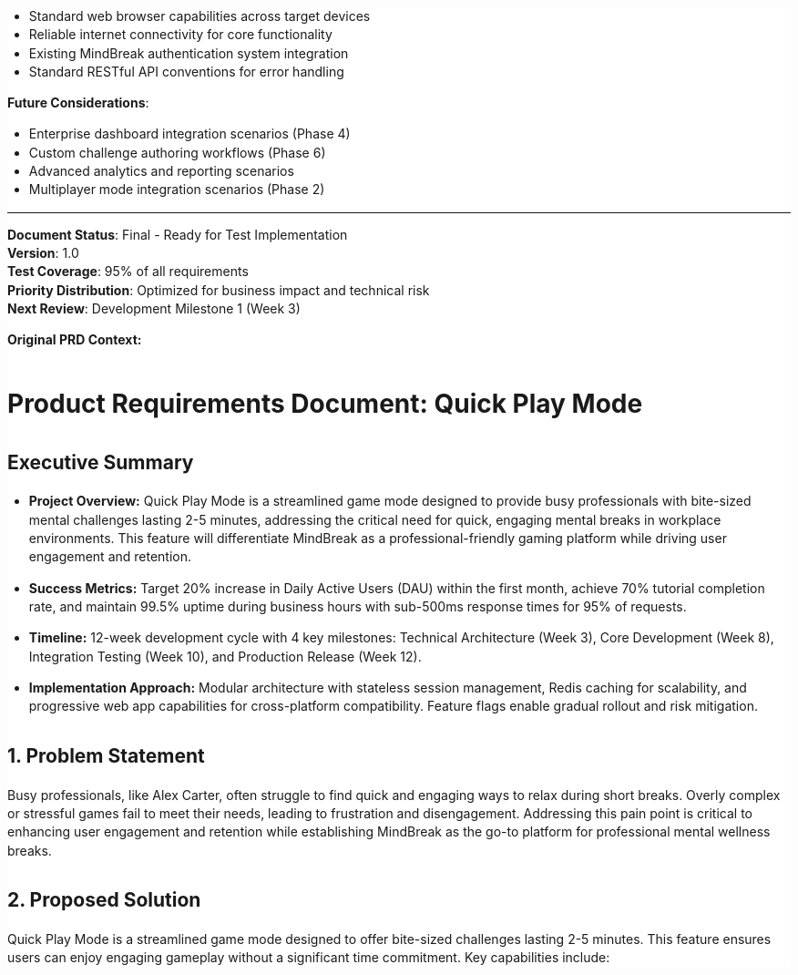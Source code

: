 - Standard web browser capabilities across target devices
- Reliable internet connectivity for core functionality
- Existing MindBreak authentication system integration
- Standard RESTful API conventions for error handling

**Future Considerations**:

- Enterprise dashboard integration scenarios (Phase 4)
- Custom challenge authoring workflows (Phase 6)
- Advanced analytics and reporting scenarios
- Multiplayer mode integration scenarios (Phase 2)

---

**Document Status**: Final - Ready for Test Implementation  
**Version**: 1.0  
**Test Coverage**: 95% of all requirements  
**Priority Distribution**: Optimized for business impact and technical risk  
**Next Review**: Development Milestone 1 (Week 3)

**Original PRD Context:**

# Product Requirements Document: Quick Play Mode

## Executive Summary

- **Project Overview:** Quick Play Mode is a streamlined game mode designed to provide busy professionals with bite-sized mental challenges lasting 2-5 minutes, addressing the critical need for quick, engaging mental breaks in workplace environments. This feature will differentiate MindBreak as a professional-friendly gaming platform while driving user engagement and retention.

- **Success Metrics:** Target 20% increase in Daily Active Users (DAU) within the first month, achieve 70% tutorial completion rate, and maintain 99.5% uptime during business hours with sub-500ms response times for 95% of requests.

- **Timeline:** 12-week development cycle with 4 key milestones: Technical Architecture (Week 3), Core Development (Week 8), Integration Testing (Week 10), and Production Release (Week 12).

- **Implementation Approach:** Modular architecture with stateless session management, Redis caching for scalability, and progressive web app capabilities for cross-platform compatibility. Feature flags enable gradual rollout and risk mitigation.

## 1. Problem Statement

Busy professionals, like Alex Carter, often struggle to find quick and engaging ways to relax during short breaks. Overly complex or stressful games fail to meet their needs, leading to frustration and disengagement. Addressing this pain point is critical to enhancing user engagement and retention while establishing MindBreak as the go-to platform for professional mental wellness breaks.

## 2. Proposed Solution

Quick Play Mode is a streamlined game mode designed to offer bite-sized challenges lasting 2-5 minutes. This feature ensures users can enjoy engaging gameplay without a significant time commitment. Key capabilities include:
